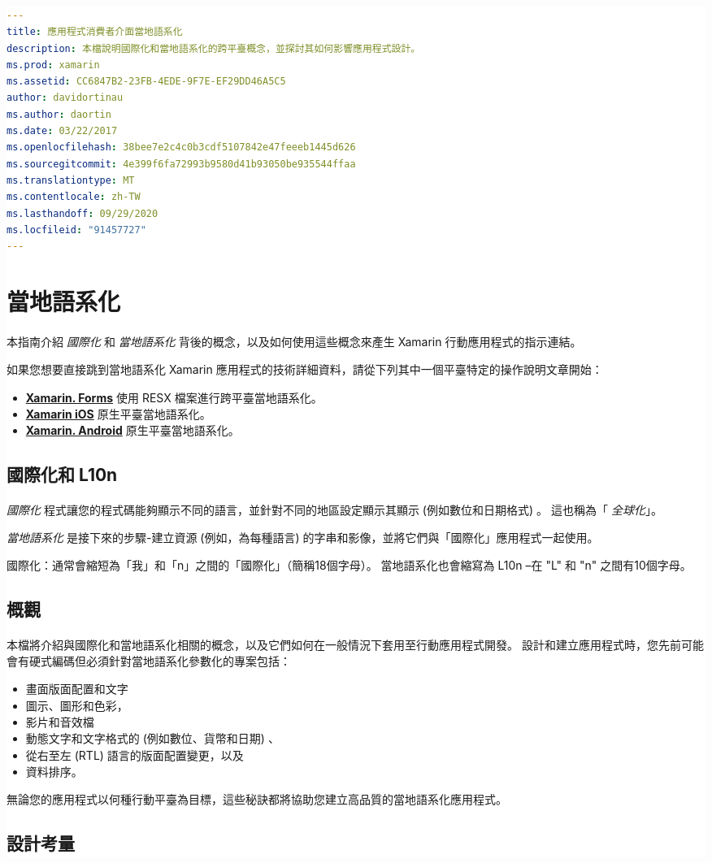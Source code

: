 ```yaml
---
title: 應用程式消費者介面當地語系化
description: 本檔說明國際化和當地語系化的跨平臺概念，並探討其如何影響應用程式設計。
ms.prod: xamarin
ms.assetid: CC6847B2-23FB-4EDE-9F7E-EF29DD46A5C5
author: davidortinau
ms.author: daortin
ms.date: 03/22/2017
ms.openlocfilehash: 38bee7e2c4c0b3cdf5107842e47feeeb1445d626
ms.sourcegitcommit: 4e399f6fa72993b9580d41b93050be935544ffaa
ms.translationtype: MT
ms.contentlocale: zh-TW
ms.lasthandoff: 09/29/2020
ms.locfileid: "91457727"
---
```

# <a name="localization"></a>當地語系化

本指南介紹 *國際化* 和 *當地語系化* 背後的概念，以及如何使用這些概念來產生 Xamarin 行動應用程式的指示連結。

如果您想要直接跳到當地語系化 Xamarin 應用程式的技術詳細資料，請從下列其中一個平臺特定的操作說明文章開始：

- [**Xamarin. Forms**](~/xamarin-forms/app-fundamentals/localization/index.md) 使用 RESX 檔案進行跨平臺當地語系化。
- [**Xamarin iOS**](~/ios/app-fundamentals/localization/index.md) 原生平臺當地語系化。
- [**Xamarin. Android**](~/android/app-fundamentals/localization.md) 原生平臺當地語系化。

## <a name="i18n-and-l10n"></a>國際化和 L10n

*國際化* 程式讓您的程式碼能夠顯示不同的語言，並針對不同的地區設定顯示其顯示 (例如數位和日期格式) 。 這也稱為「 *全球化*」。

*當地語系化* 是接下來的步驟-建立資源 (例如，為每種語言) 的字串和影像，並將它們與「國際化」應用程式一起使用。

國際化：通常會縮短為「我」和「n」之間的「國際化」（簡稱18個字母）。 當地語系化也會縮寫為 L10n –在 "L" 和 "n" 之間有10個字母。

## <a name="overview"></a>概觀

本檔將介紹與國際化和當地語系化相關的概念，以及它們如何在一般情況下套用至行動應用程式開發。
設計和建立應用程式時，您先前可能會有硬式編碼但必須針對當地語系化參數化的專案包括：

- 畫面版面配置和文字
- 圖示、圖形和色彩，
- 影片和音效檔
- 動態文字和文字格式的 (例如數位、貨幣和日期) 、
- 從右至左 (RTL) 語言的版面配置變更，以及
- 資料排序。

無論您的應用程式以何種行動平臺為目標，這些秘訣都將協助您建立高品質的當地語系化應用程式。

## <a name="design-considerations"></a>設計考量
